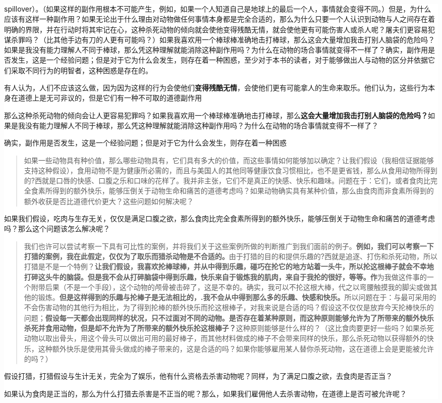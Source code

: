 spillover）。（如果这样的副作用根本不可能产生，例如，如果一个人知道自己是地球上的最后一个人，事情就会变得不同。）但是，为什么应该有这样一种副作用？如果无论出于什么理由对动物做任何事情本身都是完全合适的，那么为什么只要一个人认识到动物与人之间存在着明确的界限，并在行动时将其牢记在心，这种杀死动物的倾向就会使他变得残酷无情，就会使他更有可能伤害人或杀人呢？屠夫们更容易犯谋杀罪吗？（比其他手边有刀的人更有可能吗？）如果我喜欢用一个棒球棒准确地击打棒球，那么这会大量增加我击打别人脑袋的危险吗？如果是我没有能力理解人不同于棒球，那么凭这种理解就能消除这种副作用吗？为什么在动物的场合事情就变得不一样了？确实，副作用是否发生，这是一个经验问题；但是对于它为什么会发生，则存在着一种困惑，至少对于本书的读者，对于能够做出人与动物的区分并依据它们采取不同行为的明智者，这种困惑是存在的。</blockquote><p data-pid="q1RIwEWu">有人认为，人们不应该这么做，因为因为这样的行为会使他们<b>变得残酷无情</b>，会使他们更有可能拿人的生命来取乐。他们认为，这些行为本身在道德上是无可非议的，但是它们有一种不可取的道德副作用</p><p data-pid="8QiDl0Ta">那么这种杀死动物的倾向会让人更容易犯罪吗？如果我喜欢用一个棒球棒准确地击打棒球，那么<b>这会大量增加我击打别人脑袋的危险吗？</b>如果是我没有能力理解人不同于棒球，那么凭这种理解就能消除这种副作用吗？为什么在动物的场合事情就变得不一样了？</p><p data-pid="Vi0spnqF">确实，副作用是否发生，这是一个经验问题；但是对于它为什么会发生，则存在着一种困惑</p><blockquote data-pid="fG_qS0ew">如果一些动物具有种价值，那么哪些动物具有，它们具有多大的价值，而这些事情如何能够加以确定？让我们假设（我相信证据能够支持这种假设），食用动物不是为健康所必需的，而且与美国人的其他同等健康饮食习惯相比，也不是更省钱，那么从食用动物所得到的?西就是口唇的快感、口腹之乐和口味的花样了。我并非主张，它们不是真正的快感、快乐和趣味。问题在于：它们，或者食肉比完全食素所得到的额外快乐，能够压倒关于动物生命和痛苦的道德考虑吗？如果动物确实具有某种价值，那么由食肉而非食素所得到的额外收获是否比道德代价更大？这些问题如何解决呢？</blockquote><p data-pid="A0lEdvm3">如果我们假设，吃肉与生存无关，仅仅是满足口腹之欲，那么食肉比完全食素所得到的额外快乐，能够压倒关于动物生命和痛苦的道德考虑吗？那么这个问题该怎么解决呢？</p><blockquote data-pid="OjEb6_p7">我们也许可以尝试考察一下具有可比性的案例，并将我们关于这些案例所做的判断推广到我们面前的例子。<b>例如，我们可以考察一下打猎的案例，我在此假定，仅仅为了取乐而猎杀动物是不合适的。</b>由于打猎的目的和提供乐趣的?西就是追逐、打伤和杀死动物，所以打猎是不是一个特例？<b>让我们假设，我喜欢抡棒球棒，并从中得到乐趣，碰巧在抡它的地方站着一头牛，所以抡这根棒子就会不幸地打碎这头牛的脑袋。但是我不会从打碎脑袋中得到乐趣，快乐来自于锻炼我的肌肉，来自于我抡的很好，等等。作</b>为我做这件事的一个附带后果（不是一个手段），这个动物的颅骨被击碎了，这是不幸的。确实，我可以不抡这根大棒，代之以弯腰触摸我的脚尖或做其他的锻炼。<b>但是这样得到的乐趣与抡棒子是无法相比的，.我不会从中得到那么多的乐趣、快感和快乐。</b>所以问题在于：与最可采用的不会伤害动物的其他行为相比，为了得到抡棒的额外快乐而抡这根棒子，对我来说是合适的吗？假设这不仅仅是放弃今天抡棒快乐的问题；<b>假设每一天都会出现同样的状况，只不过面对不同的动物。是否存在着某种原则，而这种原则能够允许为了所带来的额外快乐杀死并食用动物，但是却不允许为了所带来的额外快乐抡这根棒子？</b>这种原则能够是什么样的？（这比食肉要更好一些吗？如果杀死动物以取出骨头，用这个骨头可以做出可用的最好棒子，而其他材料做成的棒子不会带来同样的快乐，那么杀死动物以获得额外的快乐，这种额外快乐是使用其骨头做成的棒子带来的，这是合适的吗？如果你能够雇用某人替你杀死动物，这在道德上会是更能被允许的吗？）</blockquote><p data-pid="IPvrzABB">假设打猎，打猎假设与生计无关，完全为了娱乐，他有什么资格去杀害动物呢？同样，为了满足口腹之欲，去食肉是否正当？</p><p data-pid="SFEOcgch">如果认为食肉是正当的，那么为什么打猎去杀害是不正当的呢？那么，如果我们雇佣他人去杀害动物，在道德上是否可被允许呢？</p><p></p><p></p>